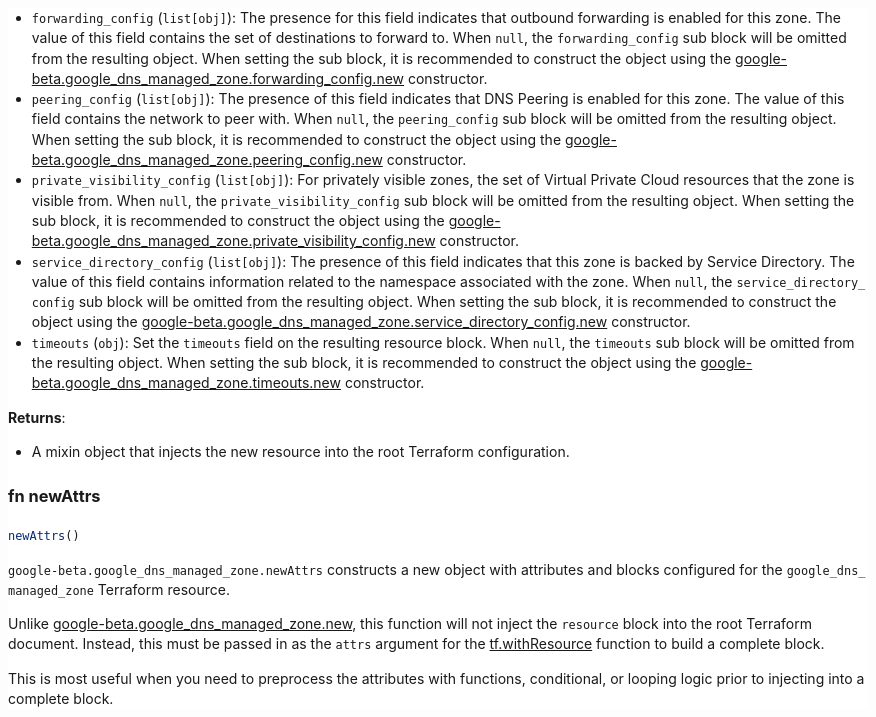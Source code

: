   - `forwarding_config` (`list[obj]`): The presence for this field indicates that outbound forwarding is enabled
for this zone. The value of this field contains the set of destinations
to forward to. When `null`, the `forwarding_config` sub block will be omitted from the resulting object. When setting the sub block, it is recommended to construct the object using the [google-beta.google_dns_managed_zone.forwarding_config.new](#fn-forwarding_confignew) constructor.
  - `peering_config` (`list[obj]`): The presence of this field indicates that DNS Peering is enabled for this
zone. The value of this field contains the network to peer with. When `null`, the `peering_config` sub block will be omitted from the resulting object. When setting the sub block, it is recommended to construct the object using the [google-beta.google_dns_managed_zone.peering_config.new](#fn-peering_confignew) constructor.
  - `private_visibility_config` (`list[obj]`): For privately visible zones, the set of Virtual Private Cloud
resources that the zone is visible from. When `null`, the `private_visibility_config` sub block will be omitted from the resulting object. When setting the sub block, it is recommended to construct the object using the [google-beta.google_dns_managed_zone.private_visibility_config.new](#fn-private_visibility_confignew) constructor.
  - `service_directory_config` (`list[obj]`): The presence of this field indicates that this zone is backed by Service Directory. The value of this field contains information related to the namespace associated with the zone. When `null`, the `service_directory_config` sub block will be omitted from the resulting object. When setting the sub block, it is recommended to construct the object using the [google-beta.google_dns_managed_zone.service_directory_config.new](#fn-service_directory_confignew) constructor.
  - `timeouts` (`obj`): Set the `timeouts` field on the resulting resource block. When `null`, the `timeouts` sub block will be omitted from the resulting object. When setting the sub block, it is recommended to construct the object using the [google-beta.google_dns_managed_zone.timeouts.new](#fn-timeoutsnew) constructor.

**Returns**:
- A mixin object that injects the new resource into the root Terraform configuration.


### fn newAttrs

```ts
newAttrs()
```


`google-beta.google_dns_managed_zone.newAttrs` constructs a new object with attributes and blocks configured for the `google_dns_managed_zone`
Terraform resource.

Unlike [google-beta.google_dns_managed_zone.new](#fn-new), this function will not inject the `resource`
block into the root Terraform document. Instead, this must be passed in as the `attrs` argument for the
[tf.withResource](https://github.com/tf-libsonnet/core/tree/main/docs#fn-withresource) function to build a complete block.

This is most useful when you need to preprocess the attributes with functions, conditional, or looping logic prior to
injecting into a complete block.

